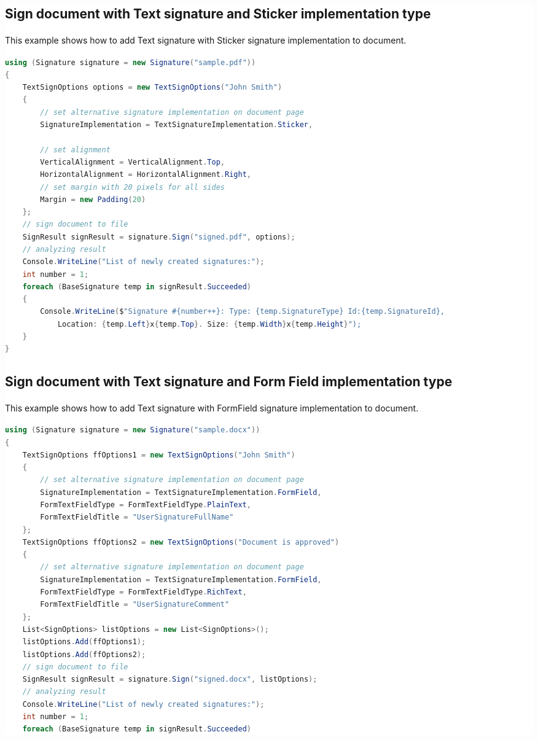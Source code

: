## Sign document with Text signature and Sticker implementation type

This example shows how to add Text signature with Sticker signature implementation to document.

```csharp
using (Signature signature = new Signature("sample.pdf"))
{
    TextSignOptions options = new TextSignOptions("John Smith")
    {
        // set alternative signature implementation on document page
        SignatureImplementation = TextSignatureImplementation.Sticker,
        
        // set alignment
        VerticalAlignment = VerticalAlignment.Top,
        HorizontalAlignment = HorizontalAlignment.Right,
        // set margin with 20 pixels for all sides
        Margin = new Padding(20)
    };
    // sign document to file
    SignResult signResult = signature.Sign("signed.pdf", options);
    // analyzing result
    Console.WriteLine("List of newly created signatures:");
    int number = 1;
    foreach (BaseSignature temp in signResult.Succeeded)
    {
        Console.WriteLine($"Signature #{number++}: Type: {temp.SignatureType} Id:{temp.SignatureId}, 
            Location: {temp.Left}x{temp.Top}. Size: {temp.Width}x{temp.Height}");
    }
}
```

## Sign document with Text signature and Form Field implementation type

This example shows how to add Text signature with FormField signature implementation to document.

```csharp
using (Signature signature = new Signature("sample.docx"))
{
    TextSignOptions ffOptions1 = new TextSignOptions("John Smith")
    {
        // set alternative signature implementation on document page
        SignatureImplementation = TextSignatureImplementation.FormField,
        FormTextFieldType = FormTextFieldType.PlainText,
        FormTextFieldTitle = "UserSignatureFullName"
    };
    TextSignOptions ffOptions2 = new TextSignOptions("Document is approved")
    {
        // set alternative signature implementation on document page
        SignatureImplementation = TextSignatureImplementation.FormField,
        FormTextFieldType = FormTextFieldType.RichText,
        FormTextFieldTitle = "UserSignatureComment"
    };
    List<SignOptions> listOptions = new List<SignOptions>();
    listOptions.Add(ffOptions1);
    listOptions.Add(ffOptions2);
    // sign document to file
    SignResult signResult = signature.Sign("signed.docx", listOptions);
    // analyzing result
    Console.WriteLine("List of newly created signatures:");
    int number = 1;
    foreach (BaseSignature temp in signResult.Succeeded)
```